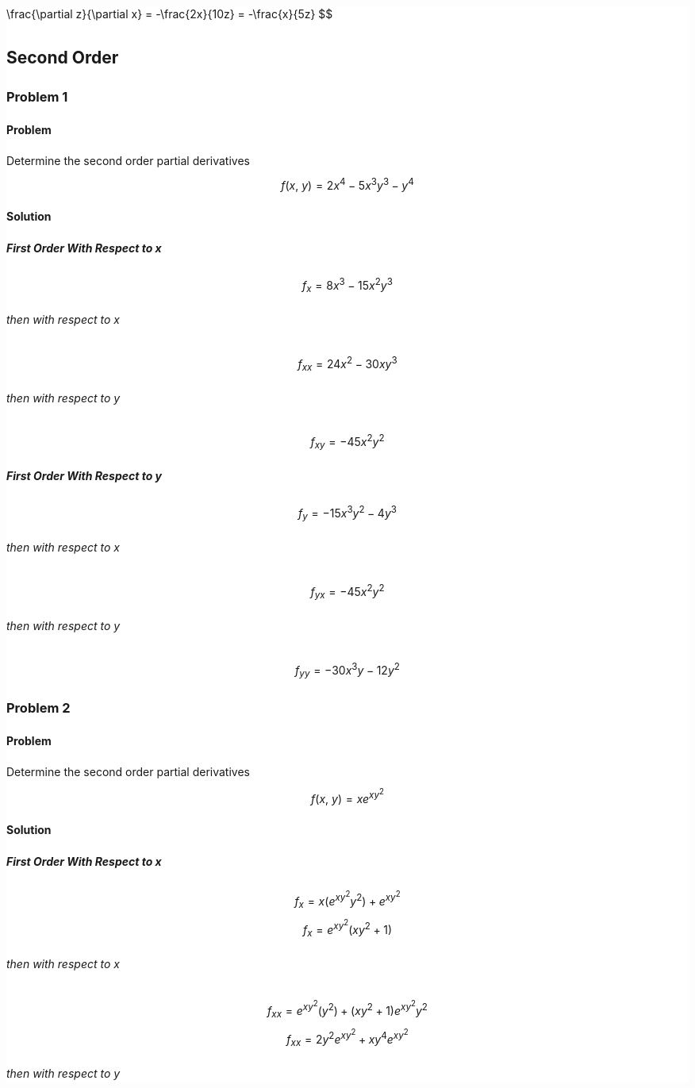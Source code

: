 \frac{\partial z}{\partial x} = -\frac{2x}{10z} = -\frac{x}{5z}
$$

## Second Order
### Problem 1
#### Problem
Determine the second order partial derivatives
$$
f(x,\ y) = 2x^4-5x^3y^3-y^4
$$
#### Solution
##### First Order With Respect to x
$$
f_{x} = 8x^3 - 15x^2y^3
$$
###### then with respect to x
$$
f_{x x} = 24x^2-30xy^3
$$
###### then with respect to y
$$
f_{xy} = -45x^2y^2
$$
##### First Order With Respect to y
$$
f_{y} = -15x^3y^2 - 4y^3
$$
###### then with respect to x
$$
f_{yx} = -45x^2y^2
$$
###### then with respect to y
$$
f_{yy} = -30x^3y-12y^2
$$

### Problem 2
#### Problem
Determine the second order partial derivatives
$$
f(x,\ y) = xe^{xy^2}
$$
#### Solution
##### First Order With Respect to x
$$
f_{x} = x(e^{xy^2}y^2)+e^{xy^2}
$$
$$
f_{x} = e^{xy^2}(xy^2+1)
$$
###### then with respect to x
$$
f_{x x} = e^{xy^2}(y^2) + (xy^2+1)e^{xy^2}y^2
$$
$$
f_{xx} = 2y^2e^{xy^2}+xy^4e^{xy^2}
$$
###### then with respect to y